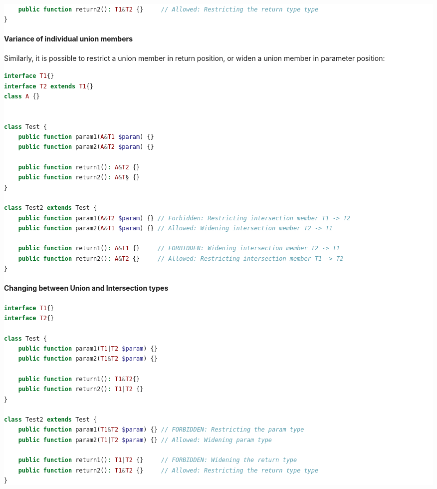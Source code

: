 ```php
    public function return2(): T1&T2 {}     // Allowed: Restricting the return type type
}
```

#### Variance of individual union members

Similarly, it is possible to restrict a union member in return position, or widen a union member in parameter position:

```php
interface T1{}
interface T2 extends T1{}
class A {}

 
class Test {
    public function param1(A&T1 $param) {}
    public function param2(A&T2 $param) {}
 
    public function return1(): A&T2 {}
    public function return2(): A&T§ {}
}
 
class Test2 extends Test {
    public function param1(A&T2 $param) {} // Forbidden: Restricting intersection member T1 -> T2
    public function param2(A&T1 $param) {} // Allowed: Widening intersection member T2 -> T1
 
    public function return1(): A&T1 {}     // FORBIDDEN: Widening intersection member T2 -> T1
    public function return2(): A&T2 {}     // Allowed: Restricting intersection member T1 -> T2
}
```

#### Changing between Union and Intersection types

```php
interface T1{}
interface T2{}

class Test {
    public function param1(T1|T2 $param) {}
    public function param2(T1&T2 $param) {}
 
    public function return1(): T1&T2{}
    public function return2(): T1|T2 {}
}
 
class Test2 extends Test {
    public function param1(T1&T2 $param) {} // FORBIDDEN: Restricting the param type
    public function param2(T1|T2 $param) {} // Allowed: Widening param type
 
    public function return1(): T1|T2 {}     // FORBIDDEN: Widening the return type
    public function return2(): T1&T2 {}     // Allowed: Restricting the return type type
}
```
